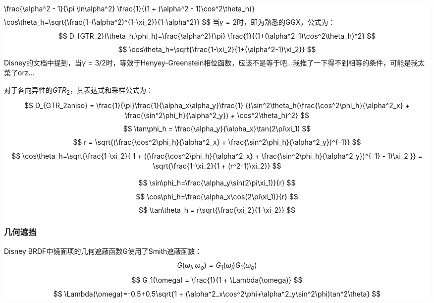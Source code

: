 \frac{\alpha^2 - 1}{\pi \ln\alpha^2}
\frac{1}{(1 + (\alpha^2 - 1)\cos^2\theta_h)}
$$
$$
\cos\theta_h=\sqrt{\frac{1-(\alpha^2)^{1-\xi_2}}{1-\alpha^2}}
$$
当$\gamma=2$时，即为熟悉的GGX，公式为：
$$
    D_{GTR_2}(\theta_h,\phi_h)=\frac{\alpha^2}{\pi}
    \frac{1}{(1+(\alpha^2-1)\cos^2\theta_h)^2}
$$
$$
    \cos\theta_h=\sqrt{\frac{1-\xi_2}{1+(\alpha^2-1)\xi_2}}
$$
Disney的文档中提到，当$\gamma = 3/2$时，等效于Henyey-Greenstein相位函数，应该不是等于吧...我推了一下得不到相等的条件，可能是我太菜了orz...

对于各向异性的$GTR_2$，其表达式和采样公式为：
$$
    D_{GTR_2aniso} = \frac{1}{\pi}\frac{1}{\alpha_x\alpha_y}\frac{1}
    {(\sin^2\theta_h(\frac{\cos^2\phi_h}{\alpha^2_x} + \frac{\sin^2\phi_h}{\alpha^2_y}) + \cos^2\theta_h)^2}
$$
$$
\tan\phi_h = \frac{\alpha_y}{\alpha_x}\tan(2\pi\xi_1)
$$
$$
    r = \sqrt{(\frac{\cos^2\phi_h}{\alpha^2_x} + \frac{\sin^2\phi_h}{\alpha^2_y})^{-1}}
$$
$$
\cos\theta_h=\sqrt{\frac{1-\xi_2}{
    1 + ((\frac{\cos^2\phi_h}{\alpha^2_x} + \frac{\sin^2\phi_h}{\alpha^2_y})^{-1} - 1)\xi_2
}} = \sqrt{\frac{1-\xi_2}{1 + (r^2-1)\xi_2}}
$$

$$
    \sin\phi_h=\frac{\alpha_y\sin(2\pi\xi_1)}{r}
$$
$$
    \cos\phi_h=\frac{\alpha_x\cos(2\pi\xi_1)}{r}
$$
$$
    \tan\theta_h = r\sqrt{\frac{\xi_2}{1-\xi_2}}
$$

### 几何遮挡
Disney BRDF中镜面项的几何遮蔽函数G使用了Smith遮蔽函数：
$$
G(\omega_i,\omega_o)=G_1(\omega_i)G_1(\omega_o)
$$
$$
G_1(\omega) = \frac{1}{1 + \Lambda(\omega)}
$$
$$
\Lambda(\omega)=-0.5+0.5\sqrt{1 + (\alpha^2_x\cos^2\phi+\alpha^2_y\sin^2\phi)tan^2\theta}
$$
